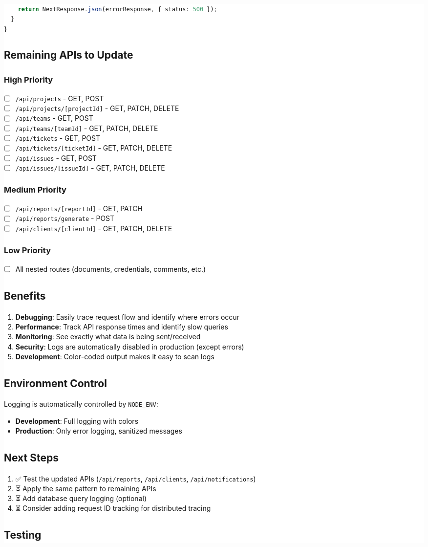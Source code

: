 ```typescript
    return NextResponse.json(errorResponse, { status: 500 });
  }
}
```

## Remaining APIs to Update

### High Priority
- [ ] `/api/projects` - GET, POST
- [ ] `/api/projects/[projectId]` - GET, PATCH, DELETE
- [ ] `/api/teams` - GET, POST
- [ ] `/api/teams/[teamId]` - GET, PATCH, DELETE
- [ ] `/api/tickets` - GET, POST
- [ ] `/api/tickets/[ticketId]` - GET, PATCH, DELETE
- [ ] `/api/issues` - GET, POST
- [ ] `/api/issues/[issueId]` - GET, PATCH, DELETE

### Medium Priority
- [ ] `/api/reports/[reportId]` - GET, PATCH
- [ ] `/api/reports/generate` - POST
- [ ] `/api/clients/[clientId]` - GET, PATCH, DELETE

### Low Priority
- [ ] All nested routes (documents, credentials, comments, etc.)

## Benefits

1. **Debugging**: Easily trace request flow and identify where errors occur
2. **Performance**: Track API response times and identify slow queries
3. **Monitoring**: See exactly what data is being sent/received
4. **Security**: Logs are automatically disabled in production (except errors)
5. **Development**: Color-coded output makes it easy to scan logs

## Environment Control

Logging is automatically controlled by `NODE_ENV`:
- **Development**: Full logging with colors
- **Production**: Only error logging, sanitized messages

## Next Steps

1. ✅ Test the updated APIs (`/api/reports`, `/api/clients`, `/api/notifications`)
2. ⏳ Apply the same pattern to remaining APIs
3. ⏳ Add database query logging (optional)
4. ⏳ Consider adding request ID tracking for distributed tracing

## Testing
